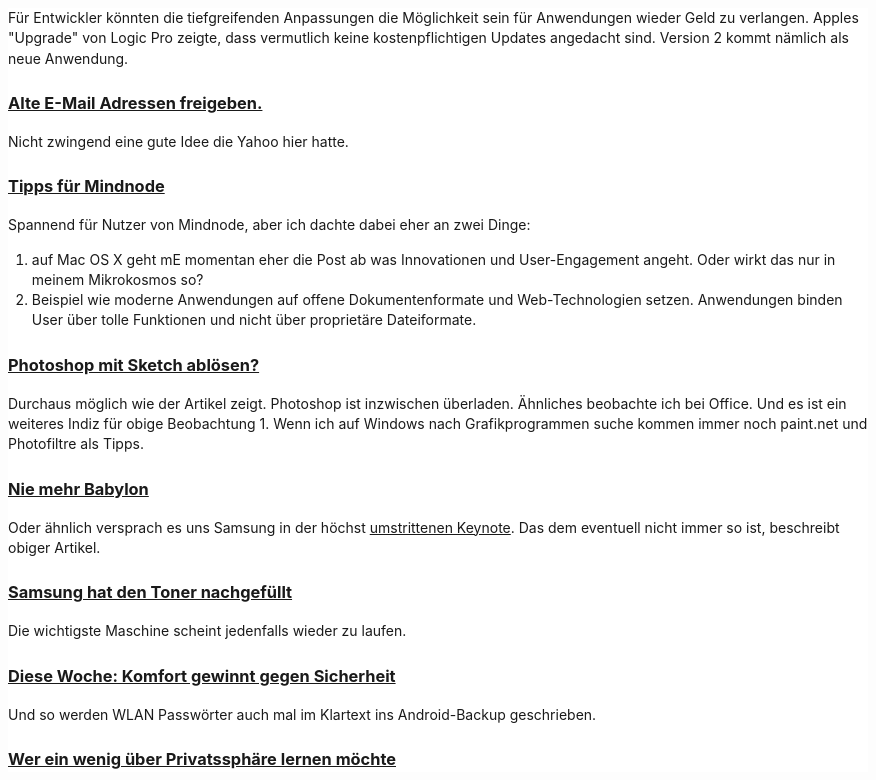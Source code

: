 Für Entwickler könnten die tiefgreifenden Anpassungen die Möglichkeit sein für Anwendungen wieder Geld zu verlangen. Apples "Upgrade" von Logic Pro zeigte, dass vermutlich keine kostenpflichtigen Updates angedacht sind. Version 2 kommt nämlich als neue Anwendung. 

### [Alte E-Mail Adressen freigeben.](http://b0ing.me/thanks-for-the-identity-theft-yahoo/ "Thanks For The Identity Theft, Yahoo | b0ing")

Nicht zwingend eine gute Idee die Yahoo hier hatte.

### [Tipps für Mindnode](http://www.macdrifter.com/2013/07/mindnode-tips-link.html "MindNode Tips [Link]")

Spannend für Nutzer von Mindnode, aber ich dachte dabei eher an zwei Dinge:

1. auf Mac OS X geht mE momentan eher die Post ab was Innovationen und User-Engagement angeht. Oder wirkt das nur in meinem Mikrokosmos so?
2. Beispiel wie moderne Anwendungen auf offene Dokumentenformate  und Web-Technologien setzen. Anwendungen binden User über tolle Funktionen und nicht über proprietäre Dateiformate.

### [Photoshop mit Sketch ablösen?](https://medium.com/p/25545f6cb161 "Discovering Sketch — Medium")

Durchaus möglich wie der Artikel zeigt. Photoshop ist inzwischen überladen. Ähnliches beobachte ich bei Office. Und es ist ein weiteres Indiz für obige Beobachtung 1. Wenn ich auf Windows nach Grafikprogrammen suche kommen immer noch paint.net und Photofiltre als Tipps.

### [Nie mehr Babylon](http://readwrite.com/2013/07/18/samsung-galaxy-s4-gets-lost-in-translation "Samsung Galaxy S4 Gets Lost In Translation – ReadWrite")

Oder ähnlich versprach es uns Samsung in der höchst [umstrittenen Keynote](http://youtu.be/p2R1Ya_GirE "http://youtu.be/p2R1Ya_GirE"). Das dem eventuell nicht immer so ist, beschreibt obiger Artikel. 

### [Samsung hat den Toner nachgefüllt](http://obamapacman.com/2013/07/samsung-galaxy-tab-3-copied-ipad-mini-thin-border-design-samesung/)

Die wichtigste Maschine scheint jedenfalls wieder zu laufen.

### [Diese Woche: Komfort gewinnt gegen Sicherheit](http://www.heise.de/security/meldung/Google-reagiert-auf-Kritik-an-Androids-Passwort-Speicherung-1920836.html "Google reagiert auf Kritik an Androids Passwort-Speicherung | heise Security")

Und so werden WLAN Passwörter auch mal im Klartext ins Android-Backup geschrieben. 

### [Wer ein wenig über Privatssphäre lernen möchte](http://stadt-bremerhaven.de/lesetipp-kostenloses-privacy-handbuch-309-seiten-tipps-zum-schutz-der-privatsphaere/ "Lesetipp: Kostenloses Privacy Handbuch – 309 Seiten Tipps zum Schutz der Privatsphäre")
